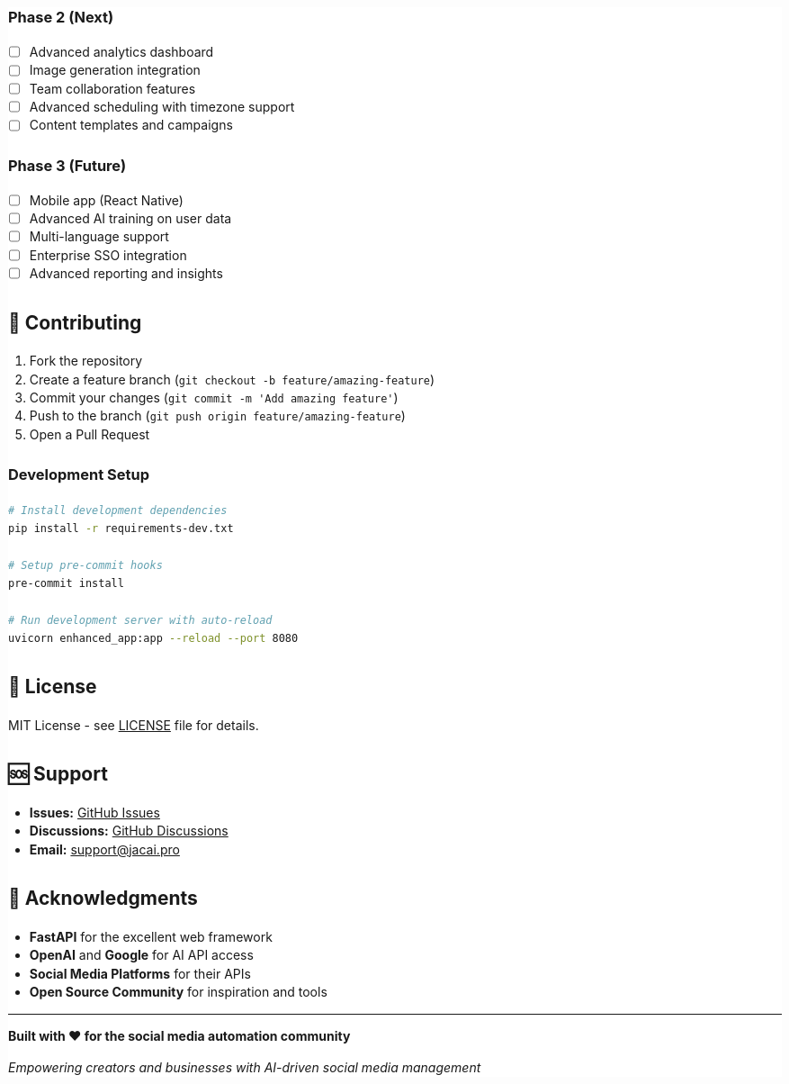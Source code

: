 ### Phase 2 (Next)
- [ ] Advanced analytics dashboard
- [ ] Image generation integration
- [ ] Team collaboration features
- [ ] Advanced scheduling with timezone support
- [ ] Content templates and campaigns

### Phase 3 (Future)
- [ ] Mobile app (React Native)
- [ ] Advanced AI training on user data
- [ ] Multi-language support
- [ ] Enterprise SSO integration
- [ ] Advanced reporting and insights

## 🤝 Contributing

1. Fork the repository
2. Create a feature branch (`git checkout -b feature/amazing-feature`)
3. Commit your changes (`git commit -m 'Add amazing feature'`)
4. Push to the branch (`git push origin feature/amazing-feature`)
5. Open a Pull Request

### Development Setup
```bash
# Install development dependencies
pip install -r requirements-dev.txt

# Setup pre-commit hooks
pre-commit install

# Run development server with auto-reload
uvicorn enhanced_app:app --reload --port 8080
```

## 📄 License

MIT License - see [LICENSE](LICENSE) file for details.

## 🆘 Support

- **Issues:** [GitHub Issues](https://github.com/FRIEZEWANDABWA/tacai/issues)
- **Discussions:** [GitHub Discussions](https://github.com/FRIEZEWANDABWA/tacai/discussions)
- **Email:** support@jacai.pro

## 🙏 Acknowledgments

- **FastAPI** for the excellent web framework
- **OpenAI** and **Google** for AI API access
- **Social Media Platforms** for their APIs
- **Open Source Community** for inspiration and tools

---

**Built with ❤️ for the social media automation community**

*Empowering creators and businesses with AI-driven social media management*